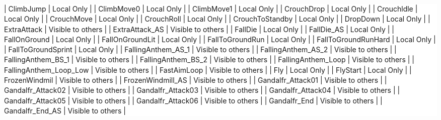   | ClimbJump | Local Only |
  | ClimbMove0 | Local Only |
  | ClimbMove1 | Local Only |
  | CrouchDrop | Local Only |
  | Crouchldle | Local Only |
  | CrouchMove | Local Only |
  | CrouchRoll | Local Only |
  | CrouchToStandby | Local Only |
  | DropDown | Local Only |
  | ExtraAttack | Visible to others |
  | ExtraAttack_AS | Visible to others |
  | FallDie | Local Only |
  | FallDie_AS | Local Only |
  | FallOnGround | Local Only |
  | FallOnGroundLit | Local Only |
  | FallToGroundRun | Local Only |
  | FallToGroundRunHard | Local Only |
  | FallToGroundSprint | Local Only |
  | FallingAnthem_AS_1 | Visible to others |
  | FallingAnthem_AS_2 | Visible to others |
  | FallingAnthem_BS_1 | Visible to others |
  | FallingAnthem_BS_2 | Visible to others |
  | FallingAnthem_Loop | Visible to others |
  | FallingAnthem_Loop_Low | Visible to others |
  | FastAimLoop | Visible to others |
  | Fly | Local Only |
  | FlyStart | Local Only |
  | FrozenWindmil | Visible to others |
  | FrozenWindmill_AS | Visible to others |
  | Gandalfr_Attack01 | Visible to others |
  | Gandalfr_Attack02 | Visible to others |
  | Gandalfr_Attack03 | Visible to others |
  | Gandalfr_Attack04 | Visible to others |
  | Gandalfr_Attack05 | Visible to others |
  | Gandalfr_Attack06 | Visible to others |
  | Gandalfr_End | Visible to others |
  | Gandalfr_End_AS | Visible to others |